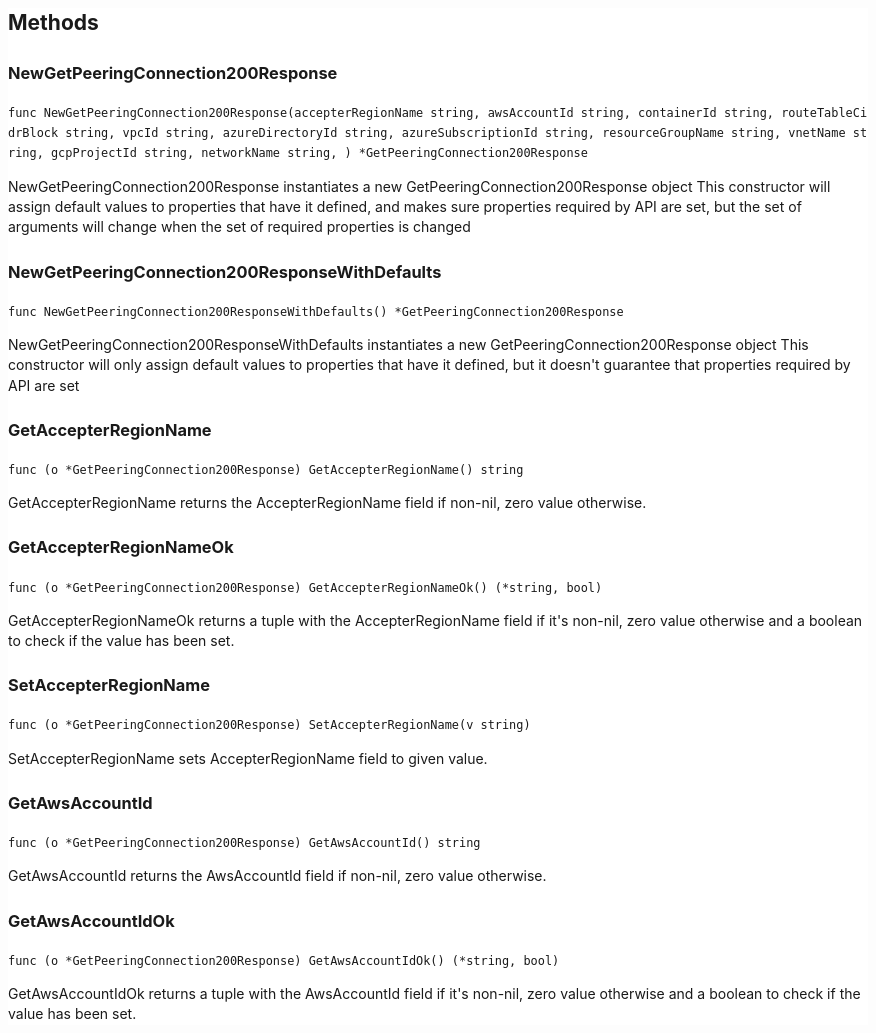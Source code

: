 ## Methods

### NewGetPeeringConnection200Response

`func NewGetPeeringConnection200Response(accepterRegionName string, awsAccountId string, containerId string, routeTableCidrBlock string, vpcId string, azureDirectoryId string, azureSubscriptionId string, resourceGroupName string, vnetName string, gcpProjectId string, networkName string, ) *GetPeeringConnection200Response`

NewGetPeeringConnection200Response instantiates a new GetPeeringConnection200Response object
This constructor will assign default values to properties that have it defined,
and makes sure properties required by API are set, but the set of arguments
will change when the set of required properties is changed

### NewGetPeeringConnection200ResponseWithDefaults

`func NewGetPeeringConnection200ResponseWithDefaults() *GetPeeringConnection200Response`

NewGetPeeringConnection200ResponseWithDefaults instantiates a new GetPeeringConnection200Response object
This constructor will only assign default values to properties that have it defined,
but it doesn't guarantee that properties required by API are set

### GetAccepterRegionName

`func (o *GetPeeringConnection200Response) GetAccepterRegionName() string`

GetAccepterRegionName returns the AccepterRegionName field if non-nil, zero value otherwise.

### GetAccepterRegionNameOk

`func (o *GetPeeringConnection200Response) GetAccepterRegionNameOk() (*string, bool)`

GetAccepterRegionNameOk returns a tuple with the AccepterRegionName field if it's non-nil, zero value otherwise
and a boolean to check if the value has been set.

### SetAccepterRegionName

`func (o *GetPeeringConnection200Response) SetAccepterRegionName(v string)`

SetAccepterRegionName sets AccepterRegionName field to given value.


### GetAwsAccountId

`func (o *GetPeeringConnection200Response) GetAwsAccountId() string`

GetAwsAccountId returns the AwsAccountId field if non-nil, zero value otherwise.

### GetAwsAccountIdOk

`func (o *GetPeeringConnection200Response) GetAwsAccountIdOk() (*string, bool)`

GetAwsAccountIdOk returns a tuple with the AwsAccountId field if it's non-nil, zero value otherwise
and a boolean to check if the value has been set.
